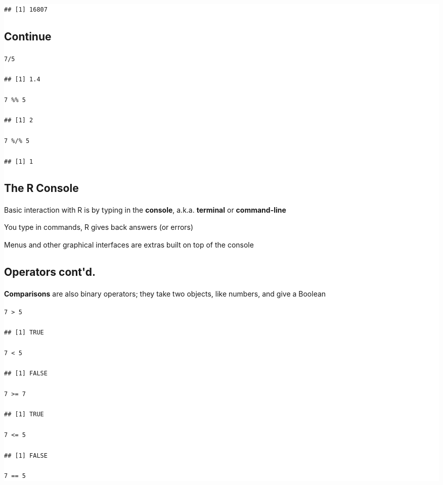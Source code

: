     ## [1] 16807

Continue
--------

    7/5

    ## [1] 1.4

    7 %% 5

    ## [1] 2

    7 %/% 5

    ## [1] 1

The R Console
-------------

Basic interaction with R is by typing in the **console**, a.k.a.
**terminal** or **command-line**

You type in commands, R gives back answers (or errors)

Menus and other graphical interfaces are extras built on top of the
console

Operators cont'd.
-----------------

**Comparisons** are also binary operators; they take two objects, like
numbers, and give a Boolean

    7 > 5

    ## [1] TRUE

    7 < 5

    ## [1] FALSE

    7 >= 7

    ## [1] TRUE

    7 <= 5

    ## [1] FALSE

    7 == 5
